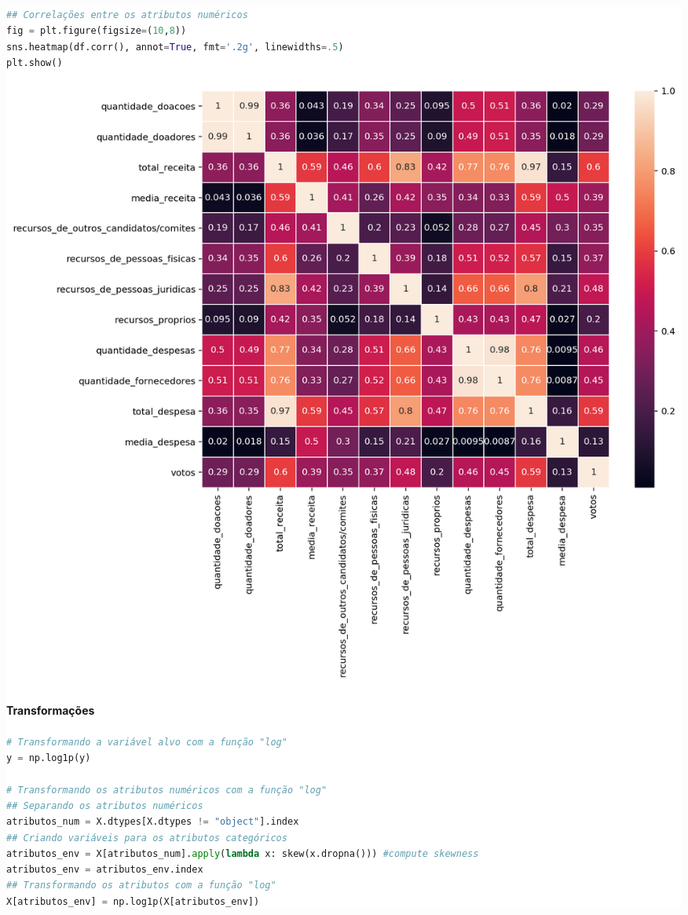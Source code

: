 
```python
## Correlações entre os atributos numéricos
fig = plt.figure(figsize=(10,8))
sns.heatmap(df.corr(), annot=True, fmt='.2g', linewidths=.5)
plt.show()
```


![png](output_26_0.png)


#### Transformações


```python
# Transformando a variável alvo com a função "log"
y = np.log1p(y)

# Transformando os atributos numéricos com a função "log"
## Separando os atributos numéricos
atributos_num = X.dtypes[X.dtypes != "object"].index
## Criando variáveis para os atributos categóricos
atributos_env = X[atributos_num].apply(lambda x: skew(x.dropna())) #compute skewness
atributos_env = atributos_env.index
## Transformando os atributos com a função "log"
X[atributos_env] = np.log1p(X[atributos_env])
```
